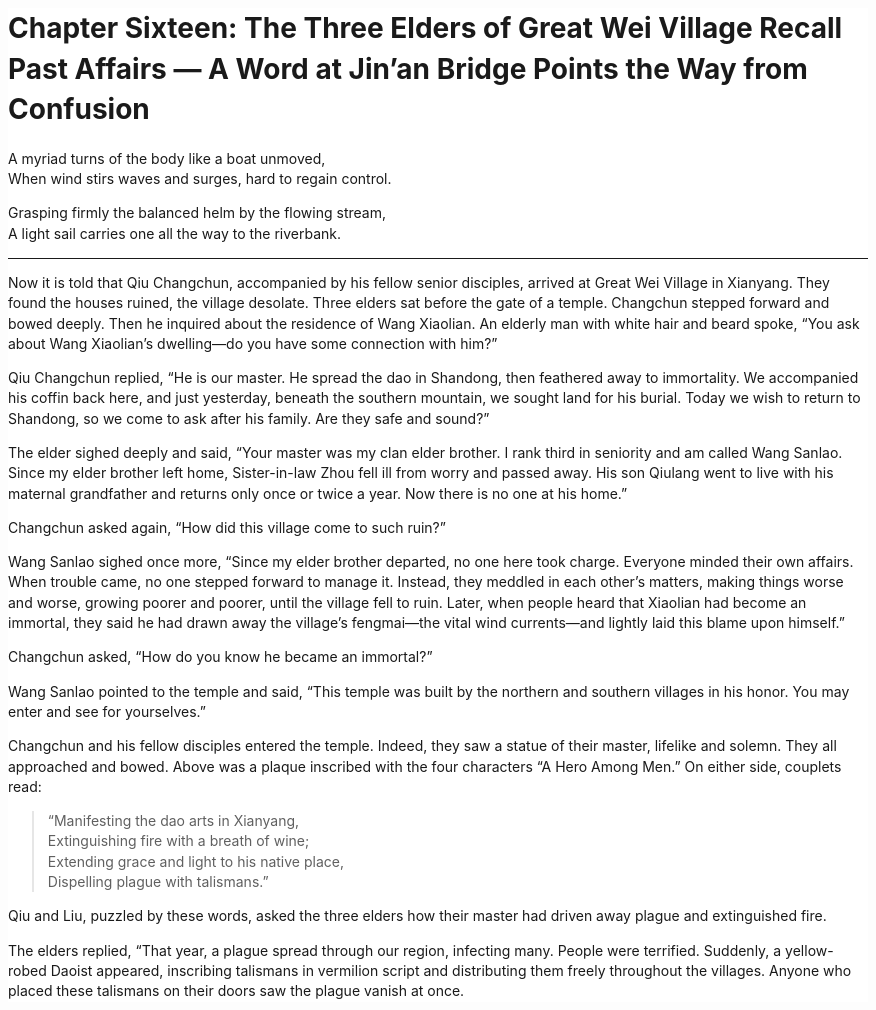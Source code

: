 # Chapter Sixteen: The Three Elders of Great Wei Village Recall Past Affairs — A Word at Jin’an Bridge Points the Way from Confusion

A myriad turns of the body like a boat unmoved,  
When wind stirs waves and surges, hard to regain control.  

Grasping firmly the balanced helm by the flowing stream,  
A light sail carries one all the way to the riverbank.  

---

Now it is told that Qiu Changchun, accompanied by his fellow senior disciples, arrived at Great Wei Village in Xianyang. They found the houses ruined, the village desolate. Three elders sat before the gate of a temple. Changchun stepped forward and bowed deeply. Then he inquired about the residence of Wang Xiaolian. An elderly man with white hair and beard spoke, “You ask about Wang Xiaolian’s dwelling—do you have some connection with him?”  

Qiu Changchun replied, “He is our master. He spread the dao in Shandong, then feathered away to immortality. We accompanied his coffin back here, and just yesterday, beneath the southern mountain, we sought land for his burial. Today we wish to return to Shandong, so we come to ask after his family. Are they safe and sound?”  

The elder sighed deeply and said, “Your master was my clan elder brother. I rank third in seniority and am called Wang Sanlao. Since my elder brother left home, Sister-in-law Zhou fell ill from worry and passed away. His son Qiulang went to live with his maternal grandfather and returns only once or twice a year. Now there is no one at his home.”  

Changchun asked again, “How did this village come to such ruin?”  

Wang Sanlao sighed once more, “Since my elder brother departed, no one here took charge. Everyone minded their own affairs. When trouble came, no one stepped forward to manage it. Instead, they meddled in each other’s matters, making things worse and worse, growing poorer and poorer, until the village fell to ruin. Later, when people heard that Xiaolian had become an immortal, they said he had drawn away the village’s fengmai—the vital wind currents—and lightly laid this blame upon himself.”  

Changchun asked, “How do you know he became an immortal?”  

Wang Sanlao pointed to the temple and said, “This temple was built by the northern and southern villages in his honor. You may enter and see for yourselves.”  

Changchun and his fellow disciples entered the temple. Indeed, they saw a statue of their master, lifelike and solemn. They all approached and bowed. Above was a plaque inscribed with the four characters “A Hero Among Men.” On either side, couplets read:  

> “Manifesting the dao arts in Xianyang,  
> Extinguishing fire with a breath of wine;  
> Extending grace and light to his native place,  
> Dispelling plague with talismans.”  

Qiu and Liu, puzzled by these words, asked the three elders how their master had driven away plague and extinguished fire.  

The elders replied, “That year, a plague spread through our region, infecting many. People were terrified. Suddenly, a yellow-robed Daoist appeared, inscribing talismans in vermilion script and distributing them freely throughout the villages. Anyone who placed these talismans on their doors saw the plague vanish at once.  
